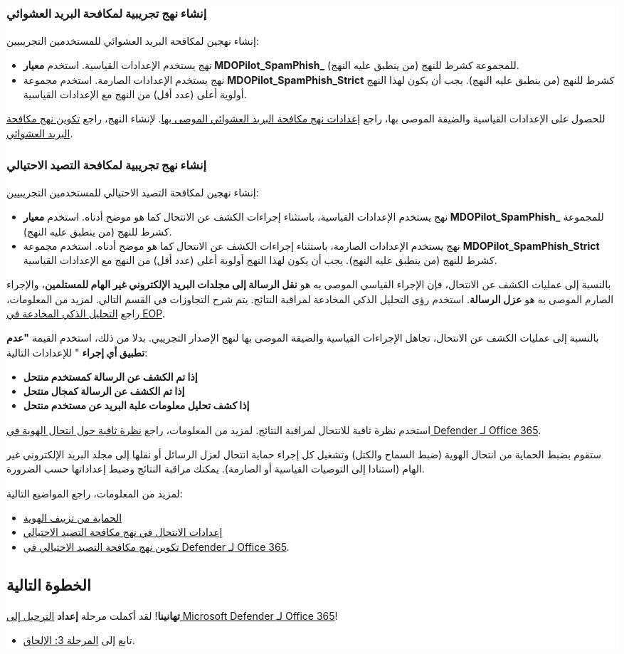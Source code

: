 ### <a name="create-pilot-anti-spam-policies"></a>إنشاء نهج تجريبية لمكافحة البريد العشوائي

إنشاء نهجين لمكافحة البريد العشوائي للمستخدمين التجريبيين:

- نهج يستخدم الإعدادات القياسية. استخدم **معيار MDOPilot\_SpamPhish\_** للمجموعة كشرط للنهج (من ينطبق عليه النهج).
- نهج يستخدم الإعدادات الصارمة. استخدم مجموعة **MDOPilot\_SpamPhish\_Strict** كشرط للنهج (من ينطبق عليه النهج). يجب أن يكون لهذا النهج أولوية أعلى (عدد أقل) من النهج مع الإعدادات القياسية.

للحصول على الإعدادات القياسية والضيقة الموصى بها، راجع [إعدادات نهج مكافحة البريد العشوائي الموصى بها](recommended-settings-for-eop-and-office365.md#eop-anti-spam-policy-settings). لإنشاء النهج، راجع [تكوين نهج مكافحة البريد العشوائي](configure-your-spam-filter-policies.md).

### <a name="create-pilot-anti-phishing-policies"></a>إنشاء نهج تجريبية لمكافحة التصيد الاحتيالي

إنشاء نهجين لمكافحة التصيد الاحتيالي للمستخدمين التجريبيين:

- نهج يستخدم الإعدادات القياسية، باستثناء إجراءات الكشف عن الانتحال كما هو موضح أدناه. استخدم **معيار MDOPilot\_SpamPhish\_** للمجموعة كشرط للنهج (من ينطبق عليه النهج).
- نهج يستخدم الإعدادات الصارمة، باستثناء إجراءات الكشف عن الانتحال كما هو موضح أدناه. استخدم مجموعة **MDOPilot\_SpamPhish\_Strict** كشرط للنهج (من ينطبق عليه النهج). يجب أن يكون لهذا النهج أولوية أعلى (عدد أقل) من النهج مع الإعدادات القياسية.

بالنسبة إلى عمليات الكشف عن الانتحال، فإن الإجراء القياسي الموصى به هو **نقل الرسالة إلى مجلدات البريد الإلكتروني غير الهام للمستلمين**، والإجراء الصارم الموصى به هو **عزل الرسالة**. استخدم رؤى التحليل الذكي المخادعة لمراقبة النتائج. يتم شرح التجاوزات في القسم التالي. لمزيد من المعلومات، راجع [التحليل الذكي المخادعة في EOP](learn-about-spoof-intelligence.md).

بالنسبة إلى عمليات الكشف عن الانتحال، تجاهل الإجراءات القياسية والضيقة الموصى بها لنهج الإصدار التجريبي. بدلا من ذلك، استخدم القيمة **"عدم تطبيق أي إجراء** " للإعدادات التالية:

- **إذا تم الكشف عن الرسالة كمستخدم منتحل**
- **إذا تم الكشف عن الرسالة كمجال منتحل**
- **إذا كشف تحليل معلومات علبة البريد عن مستخدم منتحل**

استخدم نظرة ثاقبة للانتحال لمراقبة النتائج. لمزيد من المعلومات، راجع [نظرة ثاقبة حول انتحال الهوية في Defender لـ Office 365](impersonation-insight.md).

ستقوم بضبط الحماية من انتحال الهوية (ضبط السماح والكتل) وتشغيل كل إجراء حماية انتحال لعزل الرسائل أو نقلها إلى مجلد البريد الإلكتروني غير الهام (استنادا إلى التوصيات القياسية أو الصارمة). يمكنك مراقبة النتائج وضبط إعداداتها حسب الضرورة.

لمزيد من المعلومات، راجع المواضيع التالية:

- [الحماية من تزييف الهوية](anti-spoofing-protection.md)
- [إعدادات الانتحال في نهج مكافحة التصيد الاحتيالي](set-up-anti-phishing-policies.md#impersonation-settings-in-anti-phishing-policies-in-microsoft-defender-for-office-365)
- [تكوين نهج مكافحة التصيد الاحتيالي في Defender لـ Office 365](configure-mdo-anti-phishing-policies.md).

## <a name="next-step"></a>الخطوة التالية

**تهانينا**! لقد أكملت مرحلة **إعداد** [الترحيل إلى Microsoft Defender لـ Office 365](migrate-to-defender-for-office-365.md#the-migration-process)!

- تابع إلى [المرحلة 3: الإلحاق](migrate-to-defender-for-office-365-onboard.md).
